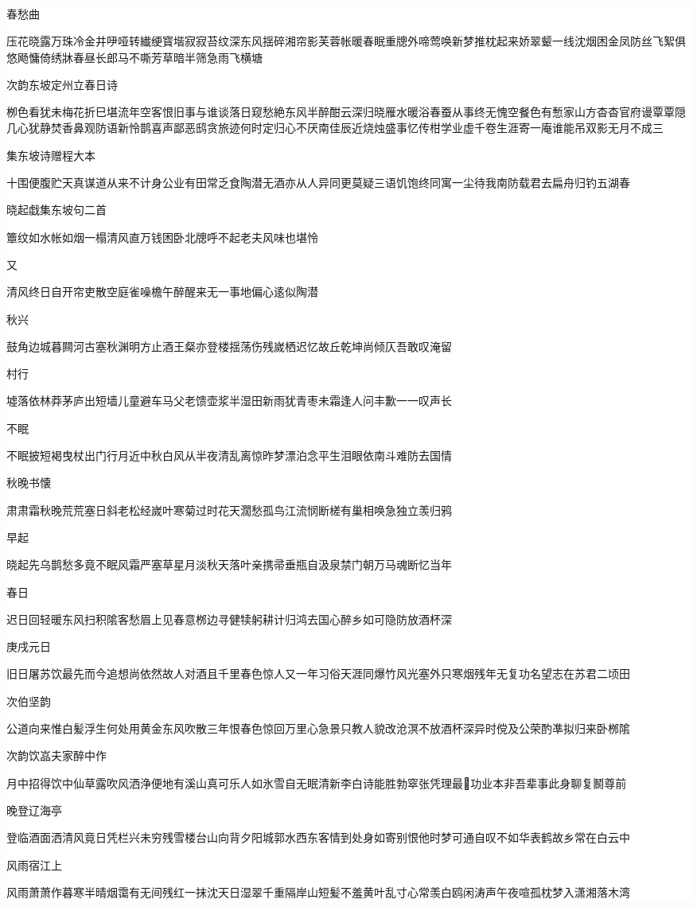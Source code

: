 春愁曲  

压花晓露万珠冷金井吚哑转纎绠寳堦寂寂苔纹深东风揺碎湘帘影芙蓉帐暖春眠重牕外啼莺唤新梦推枕起来娇翠颦一线沈烟困金凤防丝飞絮俱悠飏慵倚绣牀春昼长郎马不嘶芳草暗半筛急雨飞横塘  

次韵东坡定州立春日诗  

栁色看犹未梅花折巳堪流年空客恨旧事与谁谈落日窥愁絶东风半醉酣云深归晓雁水暖浴春蚕从事终无愧空餐色有慙家山方杳杳官府谩覃覃隠几心犹静焚香鼻观防语新怜鹊喜声鄙恶鸱贪旅迹何时定归心不厌南佳辰近烧烛盛事忆传柑学业虚千卷生涯寄一庵谁能吊双影无月不成三  

集东坡诗赠程大本  

十围便腹贮天真谋道从来不计身公业有田常乏食陶潜无酒亦从人异同更莫疑三语饥饱终同寓一尘待我南防载君去扁舟归钓五湖春  

晓起戱集东坡句二首  

簟纹如水帐如烟一榻清风直万钱困卧北牕呼不起老夫风味也堪怜  

又  

清风终日自开帘吏散空庭雀噪檐午醉醒来无一事地偏心逺似陶潜  

秋兴  

鼓角边城暮闗河古塞秋渊明方止酒王粲亦登楼揺荡伤残嵗栖迟忆故丘乾坤尚倾仄吾敢叹淹留  

村行  

墟落依林莽茅庐出短墙儿童避车马父老馈壶浆半湿田新雨犹青枣未霜逢人问丰歉一一叹声长  

不眠  

不眠披短褐曳杖出门行月近中秋白风从半夜清乱离惊昨梦漂泊念平生泪眼依南斗难防去国情  

秋晚书懐  

肃肃霜秋晚荒荒塞日斜老松经嵗叶寒菊过时花天濶愁孤鸟江流悯断槎有巢相唤急独立羡归鸦  

早起  

晓起先乌鹊愁多竟不眠风霜严塞草星月淡秋天落叶亲携帚垂瓶自汲泉禁门朝万马魂断忆当年  

春日  

迟日回轻暖东风扫积隂客愁眉上见春意桞边寻健犊躬耕计归鸿去国心醉乡如可隐防放酒杯深  

庚戌元日  

旧日屠苏饮最先而今追想尚依然故人对酒且千里春色惊人又一年习俗天涯同爆竹风光塞外只寒烟残年无复功名望志在苏君二顷田  

次伯坚韵  

公道向来惟白髪浮生何处用黄金东风吹散三年恨春色惊回万里心急景只教人貌改沧溟不放酒杯深异时傥及公荣酌凖拟归来卧桞隂  

次韵饮嵓夫家醉中作  

月中招得饮中仙草露吹风洒浄便地有溪山真可乐人如氷雪自无眠清新李白诗能胜勃窣张凭理最功业本非吾辈事此身聊复鬭尊前  

晚登辽海亭  

登临酒面洒清风竟日凭栏兴未穷残雪楼台山向背夕阳城郭水西东客情到处身如寄别恨他时梦可通自叹不如华表鹤故乡常在白云中  

风雨宿江上  

风雨萧萧作暮寒半晴烟霭有无间残红一抹沈天日湿翠千重隔岸山短髪不羞黄叶乱寸心常羡白鸥闲涛声午夜喧孤枕梦入潇湘落木湾  
